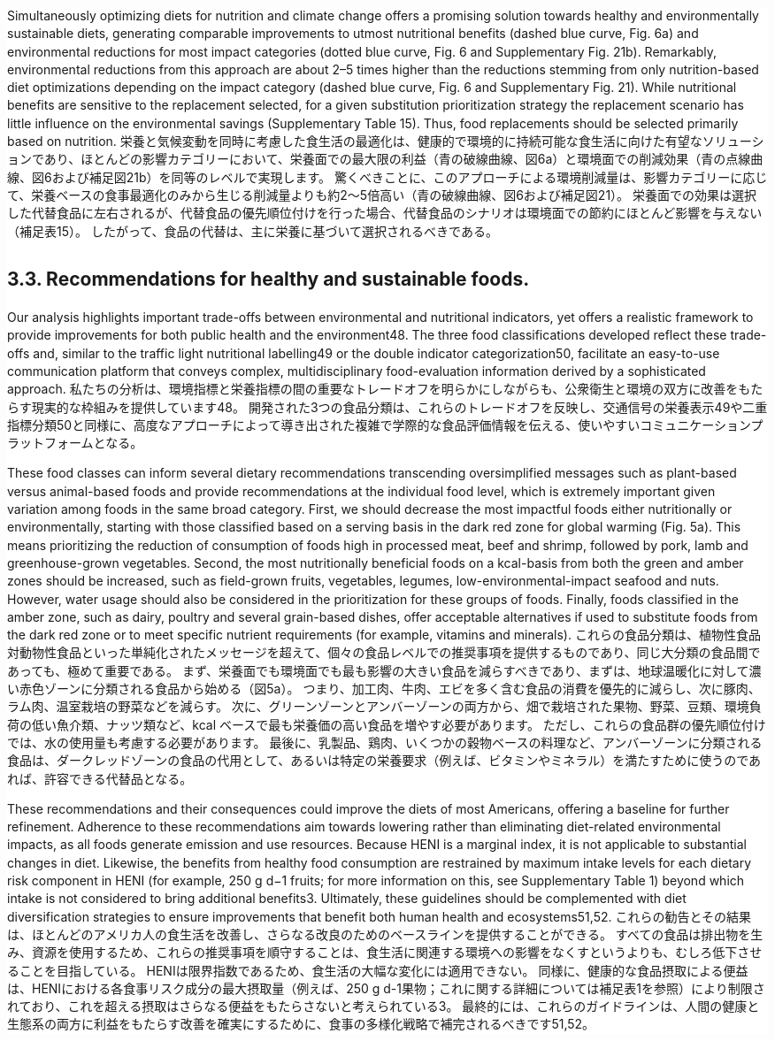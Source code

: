 Simultaneously optimizing diets for nutrition and climate change offers a promising solution towards healthy and environmentally sustainable diets, generating comparable improvements to utmost nutritional benefits (dashed blue curve, Fig. 6a) and environmental reductions for most impact categories (dotted blue curve, Fig. 6 and Supplementary Fig. 21b). Remarkably, environmental reductions from this approach are about 2–5 times higher than the reductions stemming from only nutrition-based diet optimizations depending on the impact category (dashed blue curve, Fig. 6 and Supplementary Fig. 21). While nutritional benefits are sensitive to the replacement selected, for a given substitution prioritization strategy the replacement scenario has little influence on the environmental savings (Supplementary Table 15). Thus, food replacements should be selected primarily based on nutrition.
栄養と気候変動を同時に考慮した食生活の最適化は、健康的で環境的に持続可能な食生活に向けた有望なソリューションであり、ほとんどの影響カテゴリーにおいて、栄養面での最大限の利益（青の破線曲線、図6a）と環境面での削減効果（青の点線曲線、図6および補足図21b）を同等のレベルで実現します。 驚くべきことに、このアプローチによる環境削減量は、影響カテゴリーに応じて、栄養ベースの食事最適化のみから生じる削減量よりも約2～5倍高い（青の破線曲線、図6および補足図21）。 栄養面での効果は選択した代替食品に左右されるが、代替食品の優先順位付けを行った場合、代替食品のシナリオは環境面での節約にほとんど影響を与えない（補足表15）。 したがって、食品の代替は、主に栄養に基づいて選択されるべきである。

## 3.3. Recommendations for healthy and sustainable foods. 

Our analysis highlights important trade-offs between environmental and nutritional indicators, yet offers a realistic framework to provide improvements for both public health and the environment48. The three food classifications developed reflect these trade-offs and, similar to the traffic light nutritional labelling49 or the double indicator categorization50, facilitate an easy-to-use communication platform that conveys complex, multidisciplinary food-evaluation information derived by a sophisticated approach.
私たちの分析は、環境指標と栄養指標の間の重要なトレードオフを明らかにしながらも、公衆衛生と環境の双方に改善をもたらす現実的な枠組みを提供しています48。 開発された3つの食品分類は、これらのトレードオフを反映し、交通信号の栄養表示49や二重指標分類50と同様に、高度なアプローチによって導き出された複雑で学際的な食品評価情報を伝える、使いやすいコミュニケーションプラットフォームとなる。

These food classes can inform several dietary recommendations transcending oversimplified messages such as plant-based versus animal-based foods and provide recommendations at the individual food level, which is extremely important given variation among foods in the same broad category. First, we should decrease the most impactful foods either nutritionally or environmentally, starting with those classified based on a serving basis in the dark red zone for global warming (Fig. 5a). This means prioritizing the reduction of consumption of foods high in processed meat, beef and shrimp, followed by pork, lamb and greenhouse-grown vegetables. Second, the most nutritionally beneficial foods on a kcal-basis from both the green and amber zones should be increased, such as field-grown fruits, vegetables, legumes, low-environmental-impact seafood and nuts. However, water usage should also be considered in the prioritization for these groups of foods. Finally, foods classified in the amber zone, such as dairy, poultry and several grain-based dishes, offer acceptable alternatives if used to substitute foods from the dark red zone or to meet specific nutrient requirements (for example, vitamins and minerals).
これらの食品分類は、植物性食品対動物性食品といった単純化されたメッセージを超えて、個々の食品レベルでの推奨事項を提供するものであり、同じ大分類の食品間であっても、極めて重要である。 まず、栄養面でも環境面でも最も影響の大きい食品を減らすべきであり、まずは、地球温暖化に対して濃い赤色ゾーンに分類される食品から始める（図5a）。 つまり、加工肉、牛肉、エビを多く含む食品の消費を優先的に減らし、次に豚肉、ラム肉、温室栽培の野菜などを減らす。 次に、グリーンゾーンとアンバーゾーンの両方から、畑で栽培された果物、野菜、豆類、環境負荷の低い魚介類、ナッツ類など、kcal ベースで最も栄養価の高い食品を増やす必要があります。 ただし、これらの食品群の優先順位付けでは、水の使用量も考慮する必要があります。 最後に、乳製品、鶏肉、いくつかの穀物ベースの料理など、アンバーゾーンに分類される食品は、ダークレッドゾーンの食品の代用として、あるいは特定の栄養要求（例えば、ビタミンやミネラル）を満たすために使うのであれば、許容できる代替品となる。

These recommendations and their consequences could improve the diets of most Americans, offering a baseline for further refinement. Adherence to these recommendations aim towards lowering rather than eliminating diet-related environmental impacts, as all foods generate emission and use resources. Because HENI is a marginal index, it is not applicable to substantial changes in diet. Likewise, the benefits from healthy food consumption are restrained by maximum intake levels for each dietary risk component in HENI (for example, 250 g d−1 fruits; for more information on this, see Supplementary Table 1) beyond which intake is not considered to bring additional benefits3. Ultimately, these guidelines should be complemented with diet diversification strategies to ensure improvements that benefit both human health and ecosystems51,52.
これらの勧告とその結果は、ほとんどのアメリカ人の食生活を改善し、さらなる改良のためのベースラインを提供することができる。 すべての食品は排出物を生み、資源を使用するため、これらの推奨事項を順守することは、食生活に関連する環境への影響をなくすというよりも、むしろ低下させることを目指している。 HENIは限界指数であるため、食生活の大幅な変化には適用できない。 同様に、健康的な食品摂取による便益は、HENIにおける各食事リスク成分の最大摂取量（例えば、250 g d-1果物；これに関する詳細については補足表1を参照）により制限されており、これを超える摂取はさらなる便益をもたらさないと考えられている3。 最終的には、これらのガイドラインは、人間の健康と生態系の両方に利益をもたらす改善を確実にするために、食事の多様化戦略で補完されるべきです51,52。
